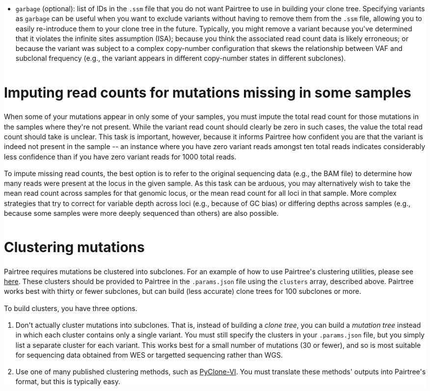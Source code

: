 * `garbage` (optional): list of IDs in the `.ssm` file that you do not want
  Pairtree to use in building your clone tree. Specifying variants as `garbage`
  can be useful when you want to exclude variants without having to remove them
  from the `.ssm` file, allowing you to easily re-introduce them to your clone
  tree in the future. Typically, you might remove a variant because you've
  determined that it violates the infinite sites assumption (ISA); because you
  think the associated read count data is likely erroneous; or because the
  variant was subject to a complex copy-number configuration that skews the
  relationship between VAF and subclonal frequency (e.g., the variant appears
  in different copy-number states in different subclones).


Imputing read counts for mutations missing in some samples
==========================================================
When some of your mutations appear in only some of your samples, you must
impute the total read count for those mutations in the samples where they're
not present. While the variant read count should clearly be zero in such cases,
the value the total read count should take is unclear. This task is important,
however, because it informs Pairtree how confident you are that the variant is
indeed not present in the sample -- an instance where you have zero variant
reads amongst ten total reads indicates considerably less confidence than if
you have zero variant reads for 1000 total reads.

To impute missing read counts, the best option is to refer to the original
sequencing data (e.g., the BAM file) to determine how many reads were present
at the locus in the given sample. As this task can be arduous, you may
alternatively wish to take the mean read count across samples for that genomic
locus, or the mean read count for all loci in that sample. More complex
strategies that try to correct for variable depth across loci (e.g., because of
GC bias) or differing depths across samples (e.g., because some samples were
more deeply sequenced than others) are also possible.


Clustering mutations
====================
Pairtree requires mutations be clustered into subclones. For an example of how to use 
Pairtree's clustering utilities, please see [here](https://www.sciencedirect.com/science/article/pii/S266616672200586X#sectitle0095). These clusters should
be provided to Pairtree in the `.params.json` file using the `clusters` array,
described above. Pairtree works best with thirty or fewer subclones, but can
build (less accurate) clone trees for 100 subclones or more.

To build clusters, you have three options.

1. Don't actually cluster mutations into subclones. That is, instead of
   building a *clone tree*, you can build  a  *mutation tree* instead in which
   each cluster contains only a single variant. You must still specify the
   clusters in your `.params.json` file, but you simply list a separate cluster
   for each variant. This works best for a small number of mutations (30 or
   fewer), and so is most suitable for sequencing data obtained from WES or
   targetted sequencing rather than WGS.

2. Use one of many published clustering methods, such as
   [PyClone-VI](https://bmcbioinformatics.biomedcentral.com/articles/10.1186/s12859-020-03919-2).
   You must translate these methods' outputs into Pairtree's format, but this
   is typically easy.
